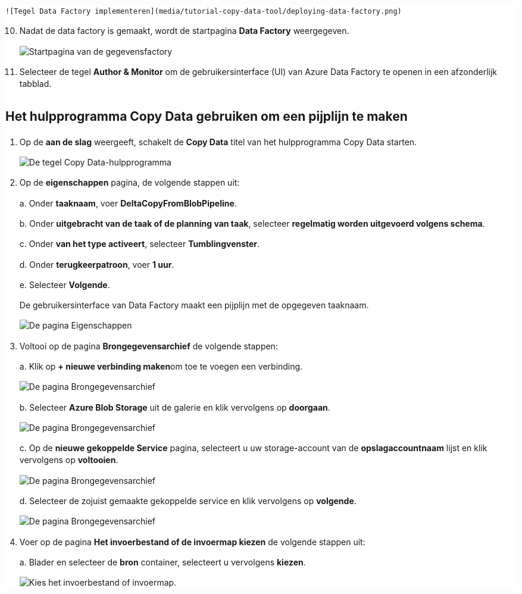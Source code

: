     ![Tegel Data Factory implementeren](media/tutorial-copy-data-tool/deploying-data-factory.png)
10. Nadat de data factory is gemaakt, wordt de startpagina **Data Factory** weergegeven.
   
    ![Startpagina van de gegevensfactory](./media/tutorial-copy-data-tool/data-factory-home-page.png)
11. Selecteer de tegel **Author & Monitor** om de gebruikersinterface (UI) van Azure Data Factory te openen in een afzonderlijk tabblad. 

## <a name="use-the-copy-data-tool-to-create-a-pipeline"></a>Het hulpprogramma Copy Data gebruiken om een pijplijn te maken

1. Op de **aan de slag** weergeeft, schakelt de **Copy Data** titel van het hulpprogramma Copy Data starten. 

   ![De tegel Copy Data-hulpprogramma](./media/tutorial-copy-data-tool/copy-data-tool-tile.png)
   
2. Op de **eigenschappen** pagina, de volgende stappen uit:

    a. Onder **taaknaam**, voer **DeltaCopyFromBlobPipeline**.

    b. Onder **uitgebracht van de taak of de planning van taak**, selecteer **regelmatig worden uitgevoerd volgens schema**.

    c. Onder **van het type activeert**, selecteer **Tumblingvenster**.
    
    d. Onder **terugkeerpatroon**, voer **1 uur**. 
    
    e. Selecteer **Volgende**. 
    
    De gebruikersinterface van Data Factory maakt een pijplijn met de opgegeven taaknaam. 

    ![De pagina Eigenschappen](./media/tutorial-incremental-copy-partitioned-file-name-copy-data-tool/copy-data-tool-properties-page.png)
3. Voltooi op de pagina **Brongegevensarchief** de volgende stappen:

    a. Klik op **+ nieuwe verbinding maken**om toe te voegen een verbinding.

    ![De pagina Brongegevensarchief](./media/tutorial-incremental-copy-partitioned-file-name-copy-data-tool/source-data-store-page.png)
    
    b. Selecteer **Azure Blob Storage** uit de galerie en klik vervolgens op **doorgaan**.

    ![De pagina Brongegevensarchief](./media/tutorial-incremental-copy-partitioned-file-name-copy-data-tool/source-data-store-page-select-blob.png)
    
    c. Op de **nieuwe gekoppelde Service** pagina, selecteert u uw storage-account van de **opslagaccountnaam** lijst en klik vervolgens op **voltooien**.
    
    ![De pagina Brongegevensarchief](./media/tutorial-incremental-copy-partitioned-file-name-copy-data-tool/source-data-store-page-linkedservice.png)
    
    d. Selecteer de zojuist gemaakte gekoppelde service en klik vervolgens op **volgende**. 
    
   ![De pagina Brongegevensarchief](./media/tutorial-incremental-copy-partitioned-file-name-copy-data-tool/source-data-store-page-select-linkedservice.png)
4. Voer op de pagina **Het invoerbestand of de invoermap kiezen** de volgende stappen uit:
    
    a. Blader en selecteer de **bron** container, selecteert u vervolgens **kiezen**.
    
    ![Kies het invoerbestand of invoermap.](./media/tutorial-incremental-copy-partitioned-file-name-copy-data-tool/choose-input-file-folder.png)
    